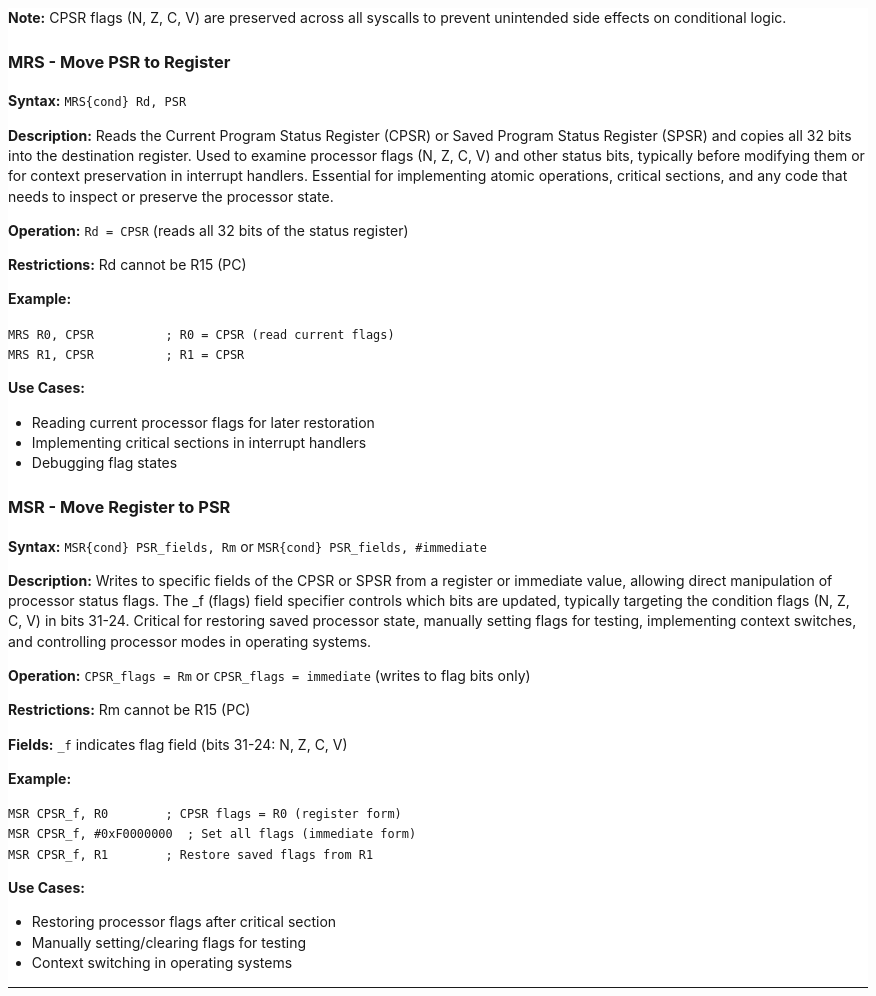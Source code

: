 **Note:** CPSR flags (N, Z, C, V) are preserved across all syscalls to prevent unintended side effects on conditional logic.
### MRS - Move PSR to Register
**Syntax:** `MRS{cond} Rd, PSR`

**Description:** Reads the Current Program Status Register (CPSR) or Saved Program Status Register (SPSR) and copies all 32 bits into the destination register.
Used to examine processor flags (N, Z, C, V) and other status bits, typically before modifying them or for context preservation in interrupt handlers.
Essential for implementing atomic operations, critical sections, and any code that needs to inspect or preserve the processor state.

**Operation:** `Rd = CPSR` (reads all 32 bits of the status register)

**Restrictions:** Rd cannot be R15 (PC)

**Example:**
```arm
MRS R0, CPSR          ; R0 = CPSR (read current flags)
MRS R1, CPSR          ; R1 = CPSR
```

**Use Cases:**
- Reading current processor flags for later restoration
- Implementing critical sections in interrupt handlers
- Debugging flag states

### MSR - Move Register to PSR
**Syntax:** `MSR{cond} PSR_fields, Rm` or `MSR{cond} PSR_fields, #immediate`

**Description:** Writes to specific fields of the CPSR or SPSR from a register or immediate value, allowing direct manipulation of processor status flags.
The _f (flags) field specifier controls which bits are updated, typically targeting the condition flags (N, Z, C, V) in bits 31-24.
Critical for restoring saved processor state, manually setting flags for testing, implementing context switches, and controlling processor modes in operating systems.

**Operation:** `CPSR_flags = Rm` or `CPSR_flags = immediate` (writes to flag bits only)

**Restrictions:** Rm cannot be R15 (PC)

**Fields:** `_f` indicates flag field (bits 31-24: N, Z, C, V)

**Example:**
```arm
MSR CPSR_f, R0        ; CPSR flags = R0 (register form)
MSR CPSR_f, #0xF0000000  ; Set all flags (immediate form)
MSR CPSR_f, R1        ; Restore saved flags from R1
```

**Use Cases:**
- Restoring processor flags after critical section
- Manually setting/clearing flags for testing
- Context switching in operating systems

---
